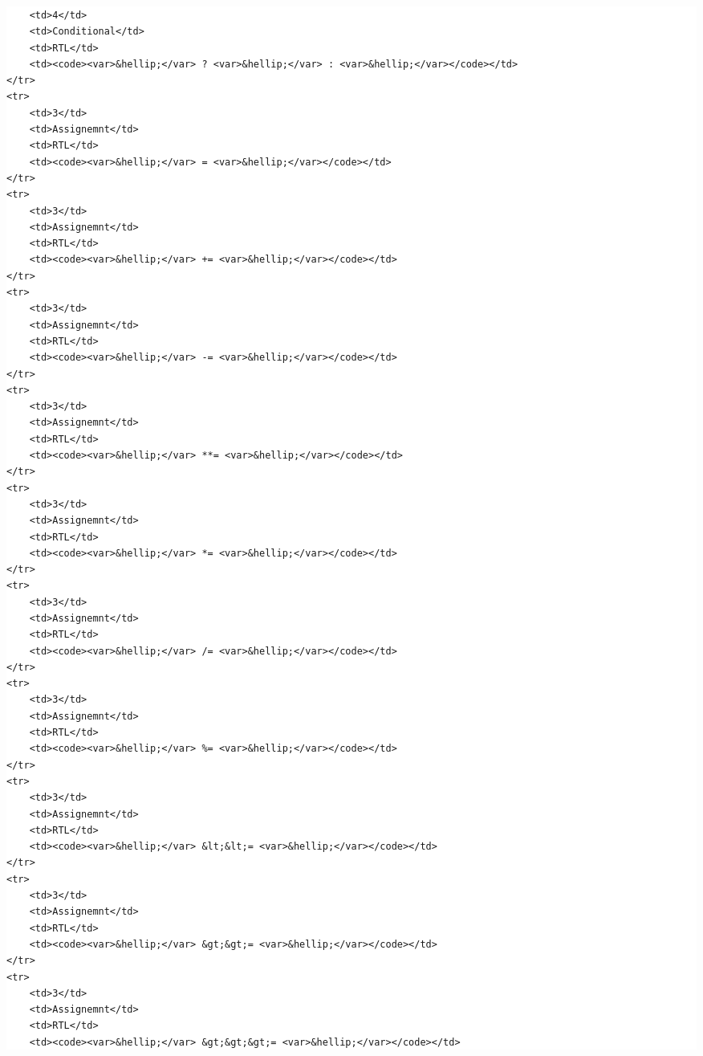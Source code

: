     	<td>4</td>
        <td>Conditional</td>
        <td>RTL</td>
        <td><code><var>&hellip;</var> ? <var>&hellip;</var> : <var>&hellip;</var></code></td>
    </tr>
    <tr>
    	<td>3</td>
        <td>Assignemnt</td>
        <td>RTL</td>
        <td><code><var>&hellip;</var> = <var>&hellip;</var></code></td>
    </tr>
    <tr>
    	<td>3</td>
        <td>Assignemnt</td>
        <td>RTL</td>
        <td><code><var>&hellip;</var> += <var>&hellip;</var></code></td>
    </tr>
    <tr>
    	<td>3</td>
        <td>Assignemnt</td>
        <td>RTL</td>
        <td><code><var>&hellip;</var> -= <var>&hellip;</var></code></td>
    </tr>
    <tr>
    	<td>3</td>
        <td>Assignemnt</td>
        <td>RTL</td>
        <td><code><var>&hellip;</var> **= <var>&hellip;</var></code></td>
    </tr>
    <tr>
    	<td>3</td>
        <td>Assignemnt</td>
        <td>RTL</td>
        <td><code><var>&hellip;</var> *= <var>&hellip;</var></code></td>
    </tr>
    <tr>
    	<td>3</td>
        <td>Assignemnt</td>
        <td>RTL</td>
        <td><code><var>&hellip;</var> /= <var>&hellip;</var></code></td>
    </tr>
    <tr>
    	<td>3</td>
        <td>Assignemnt</td>
        <td>RTL</td>
        <td><code><var>&hellip;</var> %= <var>&hellip;</var></code></td>
    </tr>
    <tr>
    	<td>3</td>
        <td>Assignemnt</td>
        <td>RTL</td>
        <td><code><var>&hellip;</var> &lt;&lt;= <var>&hellip;</var></code></td>
    </tr>
    <tr>
    	<td>3</td>
        <td>Assignemnt</td>
        <td>RTL</td>
        <td><code><var>&hellip;</var> &gt;&gt;= <var>&hellip;</var></code></td>
    </tr>
    <tr>
    	<td>3</td>
        <td>Assignemnt</td>
        <td>RTL</td>
        <td><code><var>&hellip;</var> &gt;&gt;&gt;= <var>&hellip;</var></code></td>